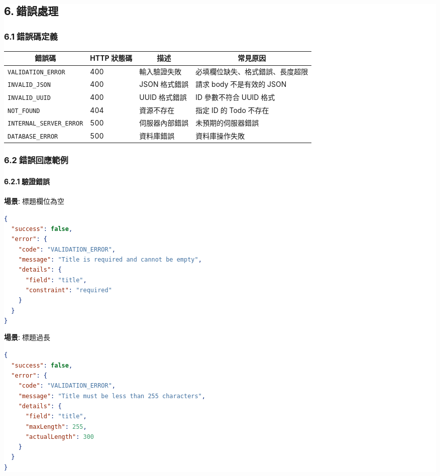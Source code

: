 
## 6. 錯誤處理

### 6.1 錯誤碼定義

| 錯誤碼 | HTTP 狀態碼 | 描述 | 常見原因 |
|--------|-----------|------|---------|
| `VALIDATION_ERROR` | 400 | 輸入驗證失敗 | 必填欄位缺失、格式錯誤、長度超限 |
| `INVALID_JSON` | 400 | JSON 格式錯誤 | 請求 body 不是有效的 JSON |
| `INVALID_UUID` | 400 | UUID 格式錯誤 | ID 參數不符合 UUID 格式 |
| `NOT_FOUND` | 404 | 資源不存在 | 指定 ID 的 Todo 不存在 |
| `INTERNAL_SERVER_ERROR` | 500 | 伺服器內部錯誤 | 未預期的伺服器錯誤 |
| `DATABASE_ERROR` | 500 | 資料庫錯誤 | 資料庫操作失敗 |

### 6.2 錯誤回應範例

#### 6.2.1 驗證錯誤

**場景**: 標題欄位為空

```json
{
  "success": false,
  "error": {
    "code": "VALIDATION_ERROR",
    "message": "Title is required and cannot be empty",
    "details": {
      "field": "title",
      "constraint": "required"
    }
  }
}
```

**場景**: 標題過長

```json
{
  "success": false,
  "error": {
    "code": "VALIDATION_ERROR",
    "message": "Title must be less than 255 characters",
    "details": {
      "field": "title",
      "maxLength": 255,
      "actualLength": 300
    }
  }
}
```
